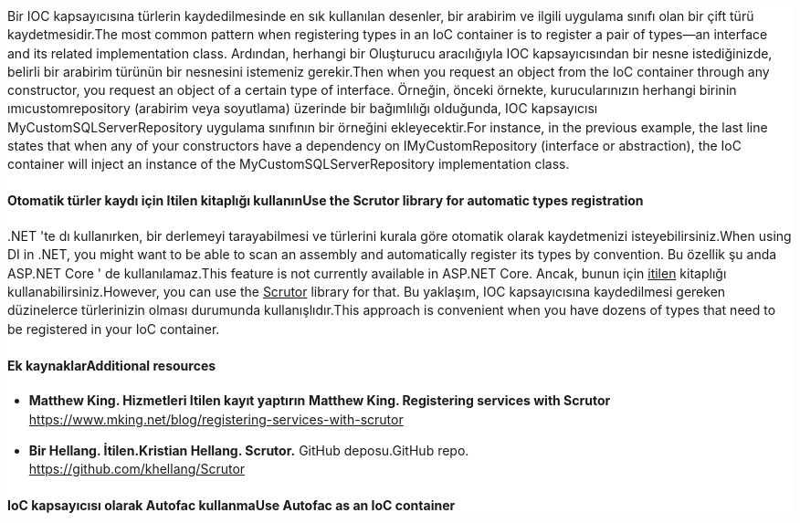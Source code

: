 <span data-ttu-id="2a7fe-132">Bir IOC kapsayıcısına türlerin kaydedilmesinde en sık kullanılan desenler, bir arabirim ve ilgili uygulama sınıfı olan bir çift türü kaydetmesidir.</span><span class="sxs-lookup"><span data-stu-id="2a7fe-132">The most common pattern when registering types in an IoC container is to register a pair of types—an interface and its related implementation class.</span></span> <span data-ttu-id="2a7fe-133">Ardından, herhangi bir Oluşturucu aracılığıyla IOC kapsayıcısından bir nesne istediğinizde, belirli bir arabirim türünün bir nesnesini istemeniz gerekir.</span><span class="sxs-lookup"><span data-stu-id="2a7fe-133">Then when you request an object from the IoC container through any constructor, you request an object of a certain type of interface.</span></span> <span data-ttu-id="2a7fe-134">Örneğin, önceki örnekte, kurucularınızın herhangi birinin ımıcustomrepository (arabirim veya soyutlama) üzerinde bir bağımlılığı olduğunda, IOC kapsayıcısı MyCustomSQLServerRepository uygulama sınıfının bir örneğini ekleyecektir.</span><span class="sxs-lookup"><span data-stu-id="2a7fe-134">For instance, in the previous example, the last line states that when any of your constructors have a dependency on IMyCustomRepository (interface or abstraction), the IoC container will inject an instance of the MyCustomSQLServerRepository implementation class.</span></span>

#### <a name="use-the-scrutor-library-for-automatic-types-registration"></a><span data-ttu-id="2a7fe-135">Otomatik türler kaydı için Itilen kitaplığı kullanın</span><span class="sxs-lookup"><span data-stu-id="2a7fe-135">Use the Scrutor library for automatic types registration</span></span>

<span data-ttu-id="2a7fe-136">.NET 'te dı kullanırken, bir derlemeyi tarayabilmesi ve türlerini kurala göre otomatik olarak kaydetmenizi isteyebilirsiniz.</span><span class="sxs-lookup"><span data-stu-id="2a7fe-136">When using DI in .NET, you might want to be able to scan an assembly and automatically register its types by convention.</span></span> <span data-ttu-id="2a7fe-137">Bu özellik şu anda ASP.NET Core ' de kullanılamaz.</span><span class="sxs-lookup"><span data-stu-id="2a7fe-137">This feature is not currently available in ASP.NET Core.</span></span> <span data-ttu-id="2a7fe-138">Ancak, bunun için [itilen](https://github.com/khellang/Scrutor) kitaplığı kullanabilirsiniz.</span><span class="sxs-lookup"><span data-stu-id="2a7fe-138">However, you can use the [Scrutor](https://github.com/khellang/Scrutor) library for that.</span></span> <span data-ttu-id="2a7fe-139">Bu yaklaşım, IOC kapsayıcısına kaydedilmesi gereken düzinelerce türlerinizin olması durumunda kullanışlıdır.</span><span class="sxs-lookup"><span data-stu-id="2a7fe-139">This approach is convenient when you have dozens of types that need to be registered in your IoC container.</span></span>

#### <a name="additional-resources"></a><span data-ttu-id="2a7fe-140">Ek kaynaklar</span><span class="sxs-lookup"><span data-stu-id="2a7fe-140">Additional resources</span></span>

- <span data-ttu-id="2a7fe-141">**Matthew King. Hizmetleri Itilen kayıt yaptırın** </span><span class="sxs-lookup"><span data-stu-id="2a7fe-141">**Matthew King. Registering services with Scrutor** </span></span>\
  <https://www.mking.net/blog/registering-services-with-scrutor>

- <span data-ttu-id="2a7fe-142">**Bir Hellang. İtilen.**</span><span class="sxs-lookup"><span data-stu-id="2a7fe-142">**Kristian Hellang. Scrutor.**</span></span> <span data-ttu-id="2a7fe-143">GitHub deposu.</span><span class="sxs-lookup"><span data-stu-id="2a7fe-143">GitHub repo.</span></span> \
  <https://github.com/khellang/Scrutor>

#### <a name="use-autofac-as-an-ioc-container"></a><span data-ttu-id="2a7fe-144">IoC kapsayıcısı olarak Autofac kullanma</span><span class="sxs-lookup"><span data-stu-id="2a7fe-144">Use Autofac as an IoC container</span></span>

